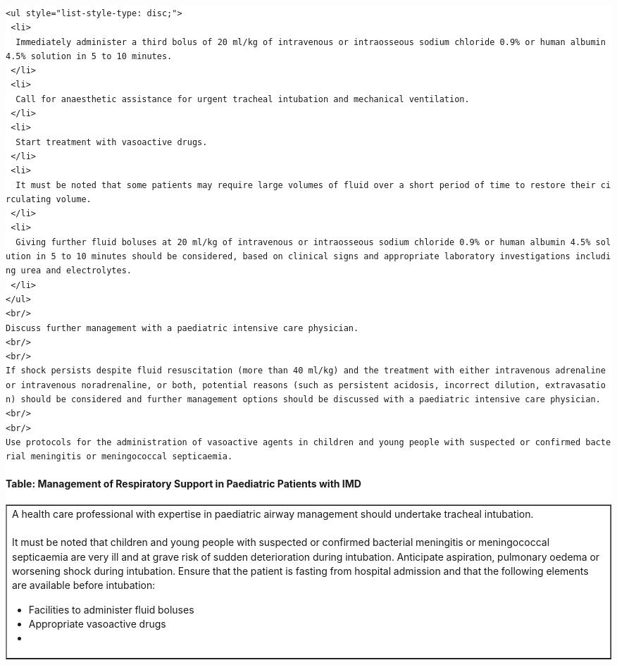     <ul style="list-style-type: disc;">
     <li>
      Immediately administer a third bolus of 20 ml/kg of intravenous or intraosseous sodium chloride 0.9% or human albumin 4.5% solution in 5 to 10 minutes.
     </li>
     <li>
      Call for anaesthetic assistance for urgent tracheal intubation and mechanical ventilation.
     </li>
     <li>
      Start treatment with vasoactive drugs.
     </li>
     <li>
      It must be noted that some patients may require large volumes of fluid over a short period of time to restore their circulating volume.
     </li>
     <li>
      Giving further fluid boluses at 20 ml/kg of intravenous or intraosseous sodium chloride 0.9% or human albumin 4.5% solution in 5 to 10 minutes should be considered, based on clinical signs and appropriate laboratory investigations including urea and electrolytes.
     </li>
    </ul>
    <br/>
    Discuss further management with a paediatric intensive care physician.
    <br/>
    <br/>
    If shock persists despite fluid resuscitation (more than 40 ml/kg) and the treatment with either intravenous adrenaline or intravenous noradrenaline, or both, potential reasons (such as persistent acidosis, incorrect dilution, extravasation) should be considered and further management options should be discussed with a paediatric intensive care physician.
    <br/>
    <br/>
    Use protocols for the administration of vasoactive agents in children and young people with suspected or confirmed bacterial meningitis or meningococcal septicaemia.
   </td>
  </tr>
 </tbody>
</table>


####  Table: Management of Respiratory Support in Paediatric Patients with IMD 
<table border="1" cellpadding="3" cellspacing="1" summary="Table: Management of Respiratory Support in Paediatric Patients with IMD">
 <tbody>
  <tr>
   <td style="vertical-align: top; text-align: left;">
    A health care professional with expertise in paediatric airway management should undertake tracheal intubation.
    <br/>
    <br/>
    It must be noted that children and young people with suspected or confirmed bacterial meningitis or meningococcal septicaemia are very ill and at grave risk of sudden deterioration during intubation. Anticipate aspiration, pulmonary oedema or worsening shock during intubation. Ensure that the patient is fasting from hospital admission and that the following elements are available before intubation:
    <ul style="list-style-type: disc;">
     <li>
      Facilities to administer fluid boluses
     </li>
     <li>
      Appropriate vasoactive drugs
     </li>
     <li>